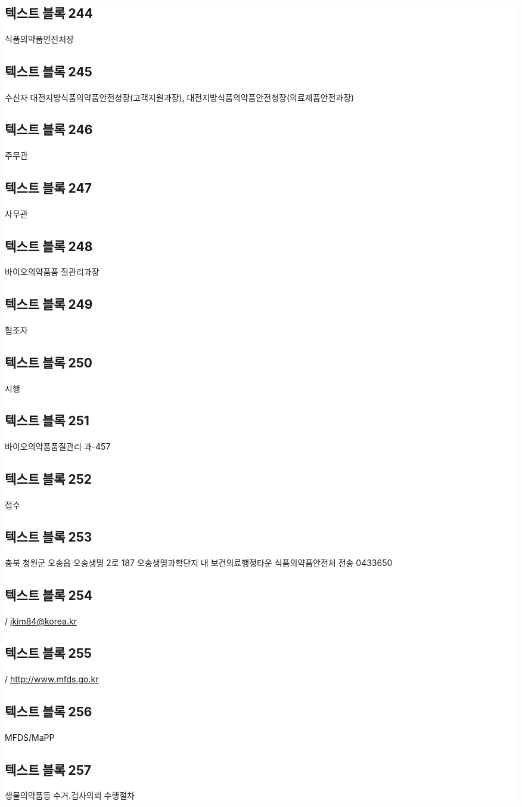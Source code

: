 ## 텍스트 블록 244
식품의약품안전처장

## 텍스트 블록 245
수신자 대전지방식품의약품안전청장(고객지원과장), 대전지방식품의약품안전청장(의료제품안전과장)

## 텍스트 블록 246
주무관

## 텍스트 블록 247
사무관

## 텍스트 블록 248
바이오의약품품 질관리과장

## 텍스트 블록 249
협조자

## 텍스트 블록 250
시행

## 텍스트 블록 251
바이오의약품품질관리 과-457

## 텍스트 블록 252
접수

## 텍스트 블록 253
충북 청원군 오송읍 오송생명 2로 187 오송생명과학단지 내 보건의료행정타운 식품의약품안전처 전송 0433650

## 텍스트 블록 254
/ jkim84@korea.kr

## 텍스트 블록 255
/ http://www.mfds.go.kr

## 텍스트 블록 256
MFDS/MaPP

## 텍스트 블록 257
생물의약품등 수거․검사의뢰 수행절차
